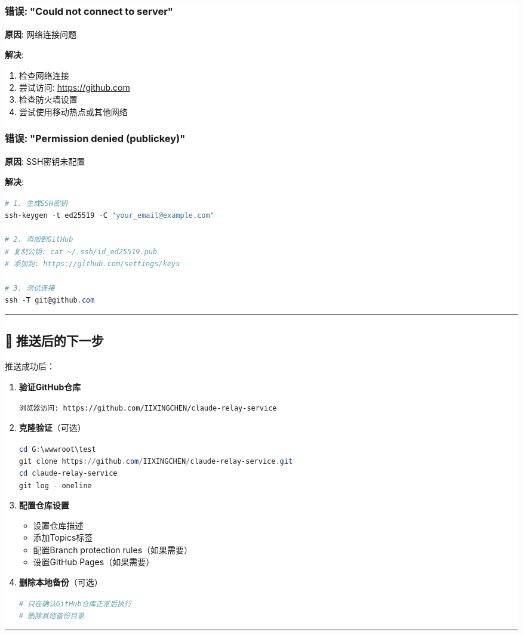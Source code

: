### 错误: "Could not connect to server"

**原因**: 网络连接问题

**解决**:
1. 检查网络连接
2. 尝试访问: https://github.com
3. 检查防火墙设置
4. 尝试使用移动热点或其他网络

### 错误: "Permission denied (publickey)"

**原因**: SSH密钥未配置

**解决**:
```powershell
# 1. 生成SSH密钥
ssh-keygen -t ed25519 -C "your_email@example.com"

# 2. 添加到GitHub
# 复制公钥: cat ~/.ssh/id_ed25519.pub
# 添加到: https://github.com/settings/keys

# 3. 测试连接
ssh -T git@github.com
```

---

## 📝 推送后的下一步

推送成功后：

1. **验证GitHub仓库**
   ```
   浏览器访问: https://github.com/IIXINGCHEN/claude-relay-service
   ```

2. **克隆验证**（可选）
   ```powershell
   cd G:\wwwroot\test
   git clone https://github.com/IIXINGCHEN/claude-relay-service.git
   cd claude-relay-service
   git log --oneline
   ```

3. **配置仓库设置**
   - 设置仓库描述
   - 添加Topics标签
   - 配置Branch protection rules（如果需要）
   - 设置GitHub Pages（如果需要）

4. **删除本地备份**（可选）
   ```powershell
   # 只在确认GitHub仓库正常后执行
   # 删除其他备份目录
   ```

---